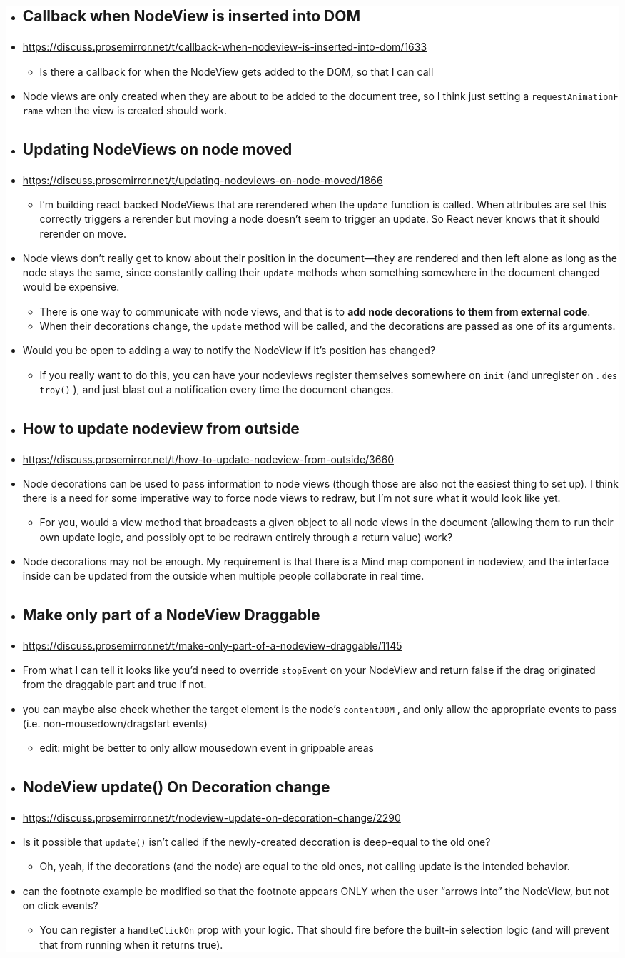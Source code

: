 - ## Callback when NodeView is inserted into DOM
- https://discuss.prosemirror.net/t/callback-when-nodeview-is-inserted-into-dom/1633
  - Is there a callback for when the NodeView gets added to the DOM, so that I can call
- Node views are only created when they are about to be added to the document tree, so I think just setting a `requestAnimationFrame` when the view is created should work.

- ## Updating NodeViews on node moved
- https://discuss.prosemirror.net/t/updating-nodeviews-on-node-moved/1866
  - I’m building react backed NodeViews that are rerendered when the `update` function is called. When attributes are set this correctly triggers a rerender but moving a node doesn’t seem to trigger an update. So React never knows that it should rerender on move.
- Node views don’t really get to know about their position in the document—they are rendered and then left alone as long as the node stays the same, since constantly calling their `update` methods when something somewhere in the document changed would be expensive.
  - There is one way to communicate with node views, and that is to **add node decorations to them from external code**. 
  - When their decorations change, the `update` method will be called, and the decorations are passed as one of its arguments.
- Would you be open to adding a way to notify the NodeView if it’s position has changed? 
  - If you really want to do this, you can have your nodeviews register themselves somewhere on `init` (and unregister on . `destroy()` ), and just blast out a notification every time the document changes.

- ## How to update nodeview from outside
- https://discuss.prosemirror.net/t/how-to-update-nodeview-from-outside/3660
- Node decorations can be used to pass information to node views (though those are also not the easiest thing to set up). I think there is a need for some imperative way to force node views to redraw, but I’m not sure what it would look like yet.
  - For you, would a view method that broadcasts a given object to all node views in the document (allowing them to run their own update logic, and possibly opt to be redrawn entirely through a return value) work?
- Node decorations may not be enough. My requirement is that there is a Mind map component in nodeview, and the interface inside can be updated from the outside when multiple people collaborate in real time.

- ## Make only part of a NodeView Draggable
- https://discuss.prosemirror.net/t/make-only-part-of-a-nodeview-draggable/1145
- From what I can tell it looks like you’d need to override `stopEvent` on your NodeView and return false if the drag originated from the draggable part and true if not.
- you can maybe also check whether the target element is the node’s `contentDOM` , and only allow the appropriate events to pass (i.e. non-mousedown/dragstart events)
  - edit: might be better to only allow mousedown event in grippable areas

- ## NodeView update() On Decoration change
- https://discuss.prosemirror.net/t/nodeview-update-on-decoration-change/2290
- Is it possible that `update()` isn’t called if the newly-created decoration is deep-equal to the old one? 
  - Oh, yeah, if the decorations (and the node) are equal to the old ones, not calling update is the intended behavior.

- can the footnote example be modified so that the footnote appears ONLY when the user “arrows into” the NodeView, but not on click events?
  - You can register a `handleClickOn` prop with your logic. That should fire before the built-in selection logic (and will prevent that from running when it returns true).
